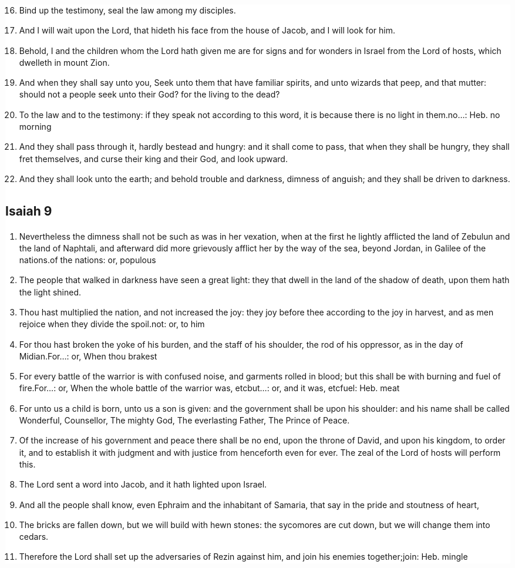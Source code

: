 16. Bind up the testimony, seal the law among my disciples.

17. And I will wait upon the Lord, that hideth his face from the house of Jacob, and I will look for him.

18. Behold, I and the children whom the Lord hath given me are for signs and for wonders in Israel from the Lord of hosts, which dwelleth in mount Zion.

19. And when they shall say unto you, Seek unto them that have familiar spirits, and unto wizards that peep, and that mutter: should not a people seek unto their God? for the living to the dead?

20. To the law and to the testimony: if they speak not according to this word, it is because there is no light in them.no…: Heb. no morning

21. And they shall pass through it, hardly bestead and hungry: and it shall come to pass, that when they shall be hungry, they shall fret themselves, and curse their king and their God, and look upward.

22. And they shall look unto the earth; and behold trouble and darkness, dimness of anguish; and they shall be driven to darkness. 

## Isaiah 9

1. Nevertheless the dimness shall not be such as was in her vexation, when at the first he lightly afflicted the land of Zebulun and the land of Naphtali, and afterward did more grievously afflict her by the way of the sea, beyond Jordan, in Galilee of the nations.of the nations: or, populous

2. The people that walked in darkness have seen a great light: they that dwell in the land of the shadow of death, upon them hath the light shined.

3. Thou hast multiplied the nation, and not increased the joy: they joy before thee according to the joy in harvest, and as men rejoice when they divide the spoil.not: or, to him

4. For thou hast broken the yoke of his burden, and the staff of his shoulder, the rod of his oppressor, as in the day of Midian.For…: or, When thou brakest

5. For every battle of the warrior is with confused noise, and garments rolled in blood; but this shall be with burning and fuel of fire.For…: or, When the whole battle of the warrior was, etcbut…: or, and it was, etcfuel: Heb. meat

6. For unto us a child is born, unto us a son is given: and the government shall be upon his shoulder: and his name shall be called Wonderful, Counsellor, The mighty God, The everlasting Father, The Prince of Peace.

7. Of the increase of his government and peace there shall be no end, upon the throne of David, and upon his kingdom, to order it, and to establish it with judgment and with justice from henceforth even for ever. The zeal of the Lord of hosts will perform this.

8. The Lord sent a word into Jacob, and it hath lighted upon Israel.

9. And all the people shall know, even Ephraim and the inhabitant of Samaria, that say in the pride and stoutness of heart,

10. The bricks are fallen down, but we will build with hewn stones: the sycomores are cut down, but we will change them into cedars.

11. Therefore the Lord shall set up the adversaries of Rezin against him, and join his enemies together;join: Heb. mingle
